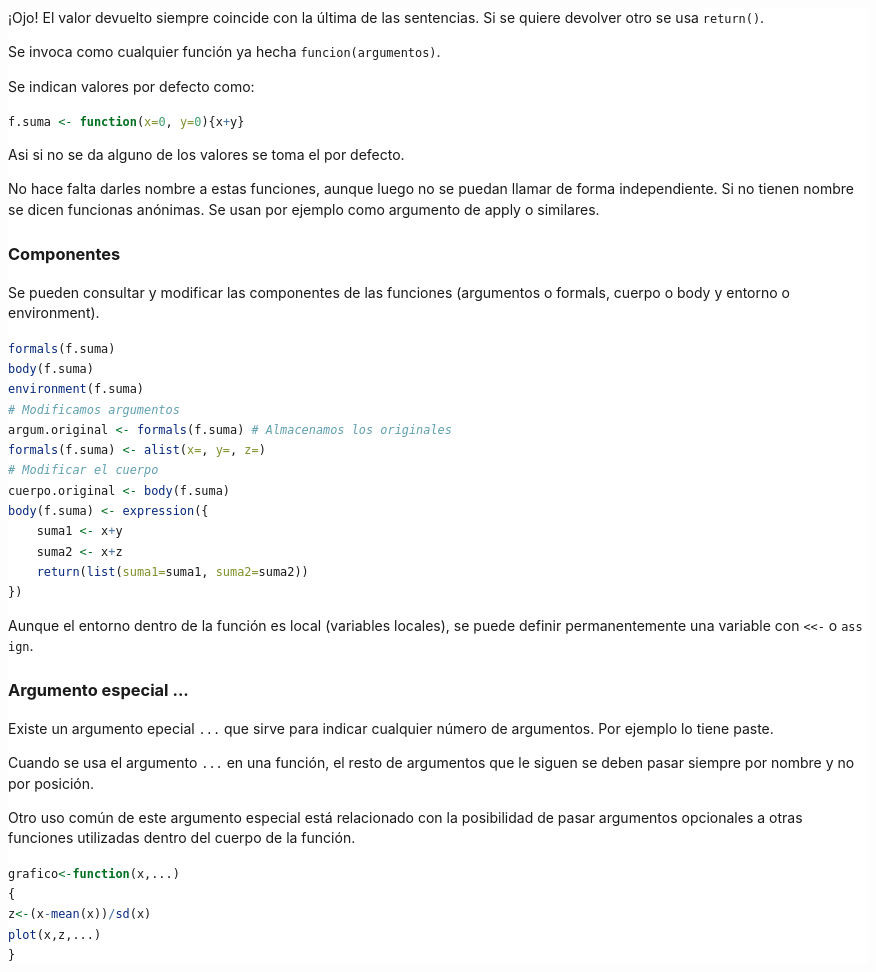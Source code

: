¡Ojo! El valor devuelto siempre coincide con la última de las sentencias. Si se quiere devolver otro se usa `return()`.

Se invoca como cualquier función ya hecha `funcion(argumentos)`.

Se indican valores por defecto como:

```R
f.suma <- function(x=0, y=0){x+y} 
```

Asi si no se da alguno de los valores se toma el por defecto.

No hace falta darles nombre a estas funciones, aunque luego no se puedan llamar de forma independiente. Si no tienen nombre se dicen funcionas anónimas. Se usan por ejemplo como argumento de apply o similares.

### Componentes

Se pueden consultar y modificar las componentes de las funciones (argumentos o formals, cuerpo o body y entorno o environment).

```R
formals(f.suma)
body(f.suma)
environment(f.suma)
# Modificamos argumentos
argum.original <- formals(f.suma) # Almacenamos los originales
formals(f.suma) <- alist(x=, y=, z=)
# Modificar el cuerpo
cuerpo.original <- body(f.suma)
body(f.suma) <- expression({
    suma1 <- x+y
    suma2 <- x+z
    return(list(suma1=suma1, suma2=suma2))
})
```

Aunque el entorno dentro de la función es local (variables locales), se puede definir permanentemente una variable con `<<-` o `assign`.

### Argumento especial ...

Existe un argumento epecial `...` que sirve para indicar cualquier número de argumentos. Por ejemplo lo tiene paste.

Cuando se usa el argumento `...` en una función, el resto de argumentos que le siguen se deben pasar siempre por nombre y no por posición.

Otro uso común de este argumento especial está relacionado con la posibilidad de
pasar argumentos opcionales a otras funciones utilizadas dentro del cuerpo de la función.

```R
grafico<-function(x,...)
{
z<-(x-mean(x))/sd(x)
plot(x,z,...)
}
```
